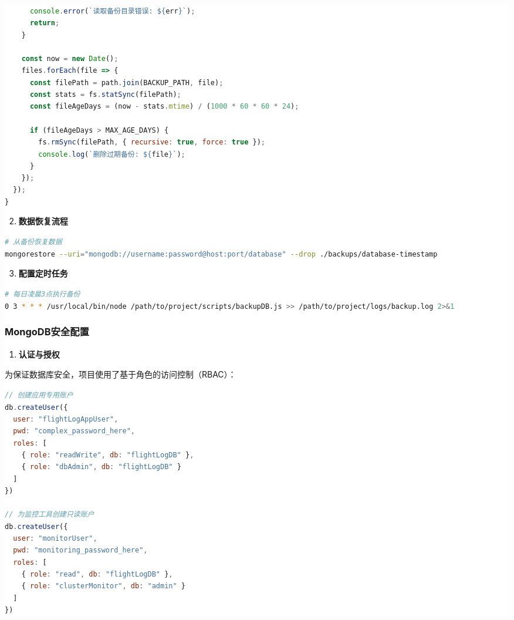 ```javascript
      console.error(`读取备份目录错误: ${err}`);
      return;
    }
    
    const now = new Date();
    files.forEach(file => {
      const filePath = path.join(BACKUP_PATH, file);
      const stats = fs.statSync(filePath);
      const fileAgeDays = (now - stats.mtime) / (1000 * 60 * 60 * 24);
      
      if (fileAgeDays > MAX_AGE_DAYS) {
        fs.rmSync(filePath, { recursive: true, force: true });
        console.log(`删除过期备份: ${file}`);
      }
    });
  });
}
```

2. **数据恢复流程**

```bash
# 从备份恢复数据
mongorestore --uri="mongodb://username:password@host:port/database" --drop ./backups/database-timestamp
```

3. **配置定时任务**

```bash
# 每日凌晨3点执行备份
0 3 * * * /usr/local/bin/node /path/to/project/scripts/backupDB.js >> /path/to/project/logs/backup.log 2>&1
```

### MongoDB安全配置

1. **认证与授权**

为保证数据库安全，项目使用了基于角色的访问控制（RBAC）：

```javascript
// 创建应用专用账户
db.createUser({
  user: "flightLogAppUser",
  pwd: "complex_password_here",
  roles: [
    { role: "readWrite", db: "flightLogDB" },
    { role: "dbAdmin", db: "flightLogDB" }
  ]
})

// 为监控工具创建只读账户
db.createUser({
  user: "monitorUser",
  pwd: "monitoring_password_here",
  roles: [
    { role: "read", db: "flightLogDB" },
    { role: "clusterMonitor", db: "admin" }
  ]
})
```
